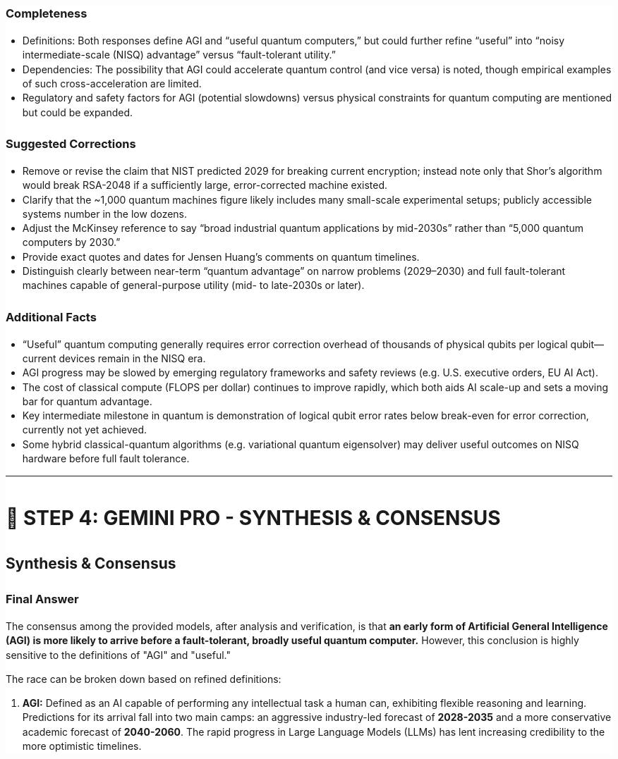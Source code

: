 ### Completeness  
- Definitions: Both responses define AGI and “useful quantum computers,” but could further refine “useful” into “noisy intermediate-scale (NISQ) advantage” versus “fault-tolerant utility.”  
- Dependencies: The possibility that AGI could accelerate quantum control (and vice versa) is noted, though empirical examples of such cross-acceleration are limited.  
- Regulatory and safety factors for AGI (potential slowdowns) versus physical constraints for quantum computing are mentioned but could be expanded.

### Suggested Corrections  
- Remove or revise the claim that NIST predicted 2029 for breaking current encryption; instead note only that Shor’s algorithm would break RSA-2048 if a sufficiently large, error-corrected machine existed.  
- Clarify that the ~1,000 quantum machines figure likely includes many small-scale experimental setups; publicly accessible systems number in the low dozens.  
- Adjust the McKinsey reference to say “broad industrial quantum applications by mid-2030s” rather than “5,000 quantum computers by 2030.”  
- Provide exact quotes and dates for Jensen Huang’s comments on quantum timelines.  
- Distinguish clearly between near-term “quantum advantage” on narrow problems (2029–2030) and full fault-tolerant machines capable of general-purpose utility (mid- to late-2030s or later).

### Additional Facts  
- “Useful” quantum computing generally requires error correction overhead of thousands of physical qubits per logical qubit—current devices remain in the NISQ era.  
- AGI progress may be slowed by emerging regulatory frameworks and safety reviews (e.g. U.S. executive orders, EU AI Act).  
- The cost of classical compute (FLOPS per dollar) continues to improve rapidly, which both aids AI scale-up and sets a moving bar for quantum advantage.  
- Key intermediate milestone in quantum is demonstration of logical qubit error rates below break-even for error correction, currently not yet achieved.  
- Some hybrid classical-quantum algorithms (e.g. variational quantum eigensolver) may deliver useful outcomes on NISQ hardware before full fault tolerance.

---

# 🔄 STEP 4: GEMINI PRO - SYNTHESIS & CONSENSUS
## Synthesis & Consensus

### Final Answer
The consensus among the provided models, after analysis and verification, is that **an early form of Artificial General Intelligence (AGI) is more likely to arrive before a fault-tolerant, broadly useful quantum computer.** However, this conclusion is highly sensitive to the definitions of "AGI" and "useful."

The race can be broken down based on refined definitions:

1.  **AGI:** Defined as an AI capable of performing any intellectual task a human can, exhibiting flexible reasoning and learning. Predictions for its arrival fall into two main camps: an aggressive industry-led forecast of **2028-2035** and a more conservative academic forecast of **2040-2060**. The rapid progress in Large Language Models (LLMs) has lent increasing credibility to the more optimistic timelines.

